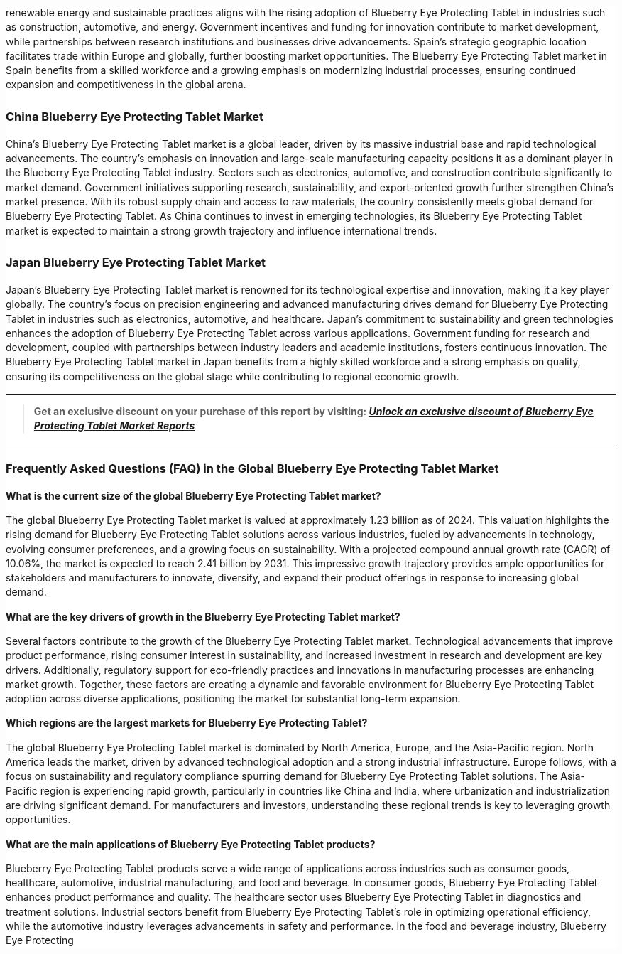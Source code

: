 renewable energy and sustainable practices aligns with the rising adoption of Blueberry Eye Protecting Tablet in industries such as construction, automotive, and energy. Government incentives and funding for innovation contribute to market development, while partnerships between research institutions and businesses drive advancements. Spain&rsquo;s strategic geographic location facilitates trade within Europe and globally, further boosting market opportunities. The Blueberry Eye Protecting Tablet market in Spain benefits from a skilled workforce and a growing emphasis on modernizing industrial processes, ensuring continued expansion and competitiveness in the global arena.</p><h3>China Blueberry Eye Protecting Tablet Market</h3><p>China&rsquo;s Blueberry Eye Protecting Tablet market is a global leader, driven by its massive industrial base and rapid technological advancements. The country&rsquo;s emphasis on innovation and large-scale manufacturing capacity positions it as a dominant player in the Blueberry Eye Protecting Tablet industry. Sectors such as electronics, automotive, and construction contribute significantly to market demand. Government initiatives supporting research, sustainability, and export-oriented growth further strengthen China&rsquo;s market presence. With its robust supply chain and access to raw materials, the country consistently meets global demand for Blueberry Eye Protecting Tablet. As China continues to invest in emerging technologies, its Blueberry Eye Protecting Tablet market is expected to maintain a strong growth trajectory and influence international trends.</p><h3>Japan Blueberry Eye Protecting Tablet Market</h3><p>Japan&rsquo;s Blueberry Eye Protecting Tablet market is renowned for its technological expertise and innovation, making it a key player globally. The country&rsquo;s focus on precision engineering and advanced manufacturing drives demand for Blueberry Eye Protecting Tablet in industries such as electronics, automotive, and healthcare. Japan&rsquo;s commitment to sustainability and green technologies enhances the adoption of Blueberry Eye Protecting Tablet across various applications. Government funding for research and development, coupled with partnerships between industry leaders and academic institutions, fosters continuous innovation. The Blueberry Eye Protecting Tablet market in Japan benefits from a highly skilled workforce and a strong emphasis on quality, ensuring its competitiveness on the global stage while contributing to regional economic growth.</p><hr /><blockquote><p><strong>Get an exclusive discount on your purchase of this report by visiting: <em><a href="://marketresearchpulse.com/ask-for-discount/113075?utm_source=Github&amp;utm_medium=021">Unlock an exclusive discount of Blueberry Eye Protecting Tablet Market Reports</a></em>&nbsp;</strong></p></blockquote><hr /><h3>Frequently Asked Questions (FAQ) in the Global Blueberry Eye Protecting Tablet Market</h3><p><strong>What is the current size of the global Blueberry Eye Protecting Tablet market?</strong></p><p>The global Blueberry Eye Protecting Tablet market is valued at approximately 1.23 billion as of 2024. This valuation highlights the rising demand for Blueberry Eye Protecting Tablet solutions across various industries, fueled by advancements in technology, evolving consumer preferences, and a growing focus on sustainability. With a projected compound annual growth rate (CAGR) of 10.06%, the market is expected to reach 2.41 billion by 2031. This impressive growth trajectory provides ample opportunities for stakeholders and manufacturers to innovate, diversify, and expand their product offerings in response to increasing global demand.</p><p><strong>What are the key drivers of growth in the Blueberry Eye Protecting Tablet market?</strong></p><p>Several factors contribute to the growth of the Blueberry Eye Protecting Tablet market. Technological advancements that improve product performance, rising consumer interest in sustainability, and increased investment in research and development are key drivers. Additionally, regulatory support for eco-friendly practices and innovations in manufacturing processes are enhancing market growth. Together, these factors are creating a dynamic and favorable environment for Blueberry Eye Protecting Tablet adoption across diverse applications, positioning the market for substantial long-term expansion.</p><p><strong>Which regions are the largest markets for Blueberry Eye Protecting Tablet?</strong></p><p>The global Blueberry Eye Protecting Tablet market is dominated by North America, Europe, and the Asia-Pacific region. North America leads the market, driven by advanced technological adoption and a strong industrial infrastructure. Europe follows, with a focus on sustainability and regulatory compliance spurring demand for Blueberry Eye Protecting Tablet solutions. The Asia-Pacific region is experiencing rapid growth, particularly in countries like China and India, where urbanization and industrialization are driving significant demand. For manufacturers and investors, understanding these regional trends is key to leveraging growth opportunities.</p><p><strong>What are the main applications of Blueberry Eye Protecting Tablet products?</strong></p><p>Blueberry Eye Protecting Tablet products serve a wide range of applications across industries such as consumer goods, healthcare, automotive, industrial manufacturing, and food and beverage. In consumer goods, Blueberry Eye Protecting Tablet enhances product performance and quality. The healthcare sector uses Blueberry Eye Protecting Tablet in diagnostics and treatment solutions. Industrial sectors benefit from Blueberry Eye Protecting Tablet&rsquo;s role in optimizing operational efficiency, while the automotive industry leverages advancements in safety and performance. In the food and beverage industry, Blueberry Eye Protecting